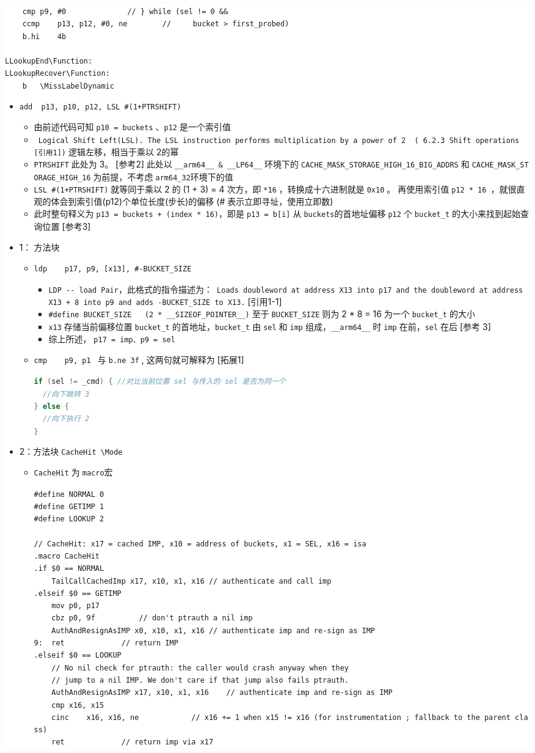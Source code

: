 ```assembly
	cmp	p9, #0				// } while (sel != 0 &&
	ccmp	p13, p12, #0, ne		//     bucket > first_probed)
	b.hi	4b
	
LLookupEnd\Function:
LLookupRecover\Function:
	b	\MissLabelDynamic
```

- `add	p13, p10, p12, LSL #(1+PTRSHIFT)`
  - 由前述代码可知 `p10 = buckets` 、`p12` 是一个索引值
  - ` Logical Shift Left(LSL). The LSL instruction performs multiplication by a power of 2  ( 6.2.3 Shift operations [引用1])`  逻辑左移，相当于乘以 2的幂
  - `PTRSHIFT` 此处为 3。 [参考2] 此处以 `__arm64__ & __LP64__` 环境下的 `CACHE_MASK_STORAGE_HIGH_16_BIG_ADDRS` 和 `CACHE_MASK_STORAGE_HIGH_16` 为前提，不考虑 `arm64_32`环境下的值
  - `LSL #(1+PTRSHIFT)` 就等同于乘以 2 的 (1 + 3) = 4 次方，即 `*16` ，转换成十六进制就是 `0x10` 。 再使用索引值 `p12 * 16 `，就很直观的体会到索引值(p12)个单位长度(步长)的偏移  (# 表示立即寻址，使用立即数)
  - 此时整句释义为 `p13 = buckets + (index * 16)`，即是 `p13 = b[i]` 从 `buckets`的首地址偏移 `p12` 个 `bucket_t` 的大小来找到起始查询位置  [参考3]

- 1： 方法块

  - `ldp	p17, p9, [x13], #-BUCKET_SIZE` 
    - `LDP -- load Pair`，此格式的指令描述为：` Loads doubleword at address X13 into p17 and the doubleword at address X13 + 8 into p9 and adds -BUCKET_SIZE to X13.` [引用1-1]
    - `#define BUCKET_SIZE   (2 * __SIZEOF_POINTER__)`  至于 `BUCKET_SIZE` 则为 2 * 8 = 16 为一个 `bucket_t` 的大小
    - `x13` 存储当前偏移位置 `bucket_t` 的首地址，`bucket_t` 由 `sel` 和 `imp` 组成，`__arm64__` 时 `imp` 在前，`sel` 在后 [参考 3]
    - 综上所述， `p17 = imp、p9 = sel`

  - `cmp	p9, p1 `  与 `b.ne 3f` ,  这两句就可解释为 [拓展1]

    ```C++
    if (sel != _cmd) { //对比当前位置 sel 与传入的 sel 是否为同一个
      //向下跳转 3 
    } else {
      //向下执行 2
    }
    ```

- 2：方法块  `CacheHit \Mode`  

  - `CacheHit`   为 `macro`宏 

    ```assembly
    #define NORMAL 0
    #define GETIMP 1
    #define LOOKUP 2
    
    // CacheHit: x17 = cached IMP, x10 = address of buckets, x1 = SEL, x16 = isa
    .macro CacheHit
    .if $0 == NORMAL
    	TailCallCachedImp x17, x10, x1, x16	// authenticate and call imp
    .elseif $0 == GETIMP
    	mov	p0, p17
    	cbz	p0, 9f			// don't ptrauth a nil imp
    	AuthAndResignAsIMP x0, x10, x1, x16	// authenticate imp and re-sign as IMP
    9:	ret				// return IMP
    .elseif $0 == LOOKUP
    	// No nil check for ptrauth: the caller would crash anyway when they
    	// jump to a nil IMP. We don't care if that jump also fails ptrauth.
    	AuthAndResignAsIMP x17, x10, x1, x16	// authenticate imp and re-sign as IMP
    	cmp	x16, x15
    	cinc	x16, x16, ne			// x16 += 1 when x15 != x16 (for instrumentation ; fallback to the parent class)
    	ret				// return imp via x17